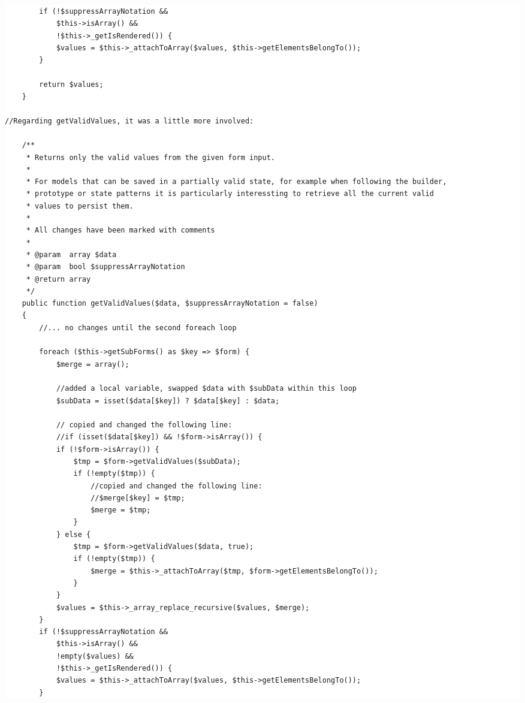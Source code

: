             if (!$suppressArrayNotation &&
                $this->isArray() &&
                !$this->_getIsRendered()) {
                $values = $this->_attachToArray($values, $this->getElementsBelongTo());
            }
    
            return $values;
        }
    
    //Regarding getValidValues, it was a little more involved:
    
        /**
         * Returns only the valid values from the given form input.
         *
         * For models that can be saved in a partially valid state, for example when following the builder,
         * prototype or state patterns it is particularly interessting to retrieve all the current valid
         * values to persist them.
         *
         * All changes have been marked with comments
         *
         * @param  array $data
         * @param  bool $suppressArrayNotation
         * @return array
         */
        public function getValidValues($data, $suppressArrayNotation = false)
        {
            //... no changes until the second foreach loop
            
            foreach ($this->getSubForms() as $key => $form) {
                $merge = array();
    
                //added a local variable, swapped $data with $subData within this loop
                $subData = isset($data[$key]) ? $data[$key] : $data;
    
                // copied and changed the following line:
                //if (isset($data[$key]) && !$form->isArray()) {
                if (!$form->isArray()) {
                    $tmp = $form->getValidValues($subData);
                    if (!empty($tmp)) {
                        //copied and changed the following line:
                        //$merge[$key] = $tmp;
                        $merge = $tmp;
                    }
                } else {
                    $tmp = $form->getValidValues($data, true);
                    if (!empty($tmp)) {
                        $merge = $this->_attachToArray($tmp, $form->getElementsBelongTo());
                    }
                }
                $values = $this->_array_replace_recursive($values, $merge);
            }
            if (!$suppressArrayNotation &&
                $this->isArray() &&
                !empty($values) &&
                !$this->_getIsRendered()) {
                $values = $this->_attachToArray($values, $this->getElementsBelongTo());
            }
    